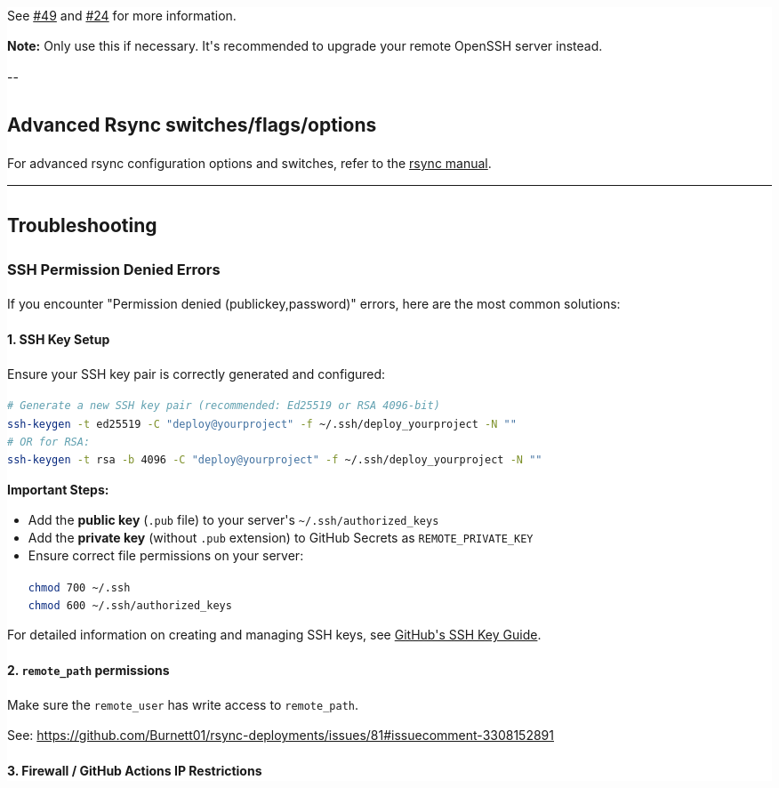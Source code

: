 ```yml
```

See [#49](https://github.com/Burnett01/rsync-deployments/issues/49) and [#24](https://github.com/Burnett01/rsync-deployments/issues/24) for more information.

**Note:** Only use this if necessary. It's recommended to upgrade your remote OpenSSH server instead.

--

## Advanced Rsync switches/flags/options

For advanced rsync configuration options and switches, refer to the [rsync manual](https://linux.die.net/man/1/rsync).

---

## Troubleshooting

### SSH Permission Denied Errors

If you encounter "Permission denied (publickey,password)" errors, here are the most common solutions:

#### 1. SSH Key Setup

Ensure your SSH key pair is correctly generated and configured:

```bash
# Generate a new SSH key pair (recommended: Ed25519 or RSA 4096-bit)
ssh-keygen -t ed25519 -C "deploy@yourproject" -f ~/.ssh/deploy_yourproject -N ""
# OR for RSA:
ssh-keygen -t rsa -b 4096 -C "deploy@yourproject" -f ~/.ssh/deploy_yourproject -N ""
```

**Important Steps:**
- Add the **public key** (`.pub` file) to your server's `~/.ssh/authorized_keys`
- Add the **private key** (without `.pub` extension) to GitHub Secrets as `REMOTE_PRIVATE_KEY`
- Ensure correct file permissions on your server:
  ```bash
  chmod 700 ~/.ssh
  chmod 600 ~/.ssh/authorized_keys
  ```

For detailed information on creating and managing SSH keys, see [GitHub's SSH Key Guide](https://docs.github.com/en/authentication/connecting-to-github-with-ssh/generating-a-new-ssh-key-and-adding-it-to-the-ssh-agent).

#### 2. ``remote_path`` permissions

Make sure the ``remote_user`` has write access to ``remote_path``.

See: https://github.com/Burnett01/rsync-deployments/issues/81#issuecomment-3308152891

#### 3. Firewall / GitHub Actions IP Restrictions
